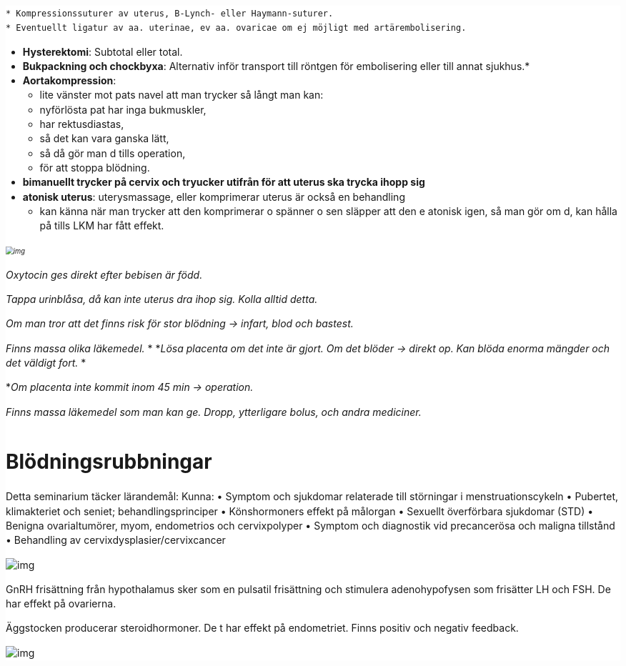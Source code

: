     * Kompressionssuturer av uterus, B-Lynch- eller Haymann-suturer. 
    * Eventuellt ligatur av aa. uterinae, ev aa. ovaricae om ej möjligt med artärembolisering. 
  * **Hysterektomi**: Subtotal eller total. 
  * **Bukpackning och chockbyxa**: Alternativ inför transport till röntgen för embolisering eller till annat sjukhus.*
* **Aortakompression**: 
  * lite vänster mot pats navel att man trycker så långt man kan: 
  * nyförlösta pat har inga bukmuskler, 
  * har rektusdiastas, 
  * så det kan vara ganska lätt, 
  * så då gör man d tills operation, 
  * för att stoppa blödning. 
* **bimanuellt trycker på cervix och tryucker utifrån för att uterus ska trycka ihopp sig**
* **atonisk uterus**: uterysmassage, eller komprimerar uterus är också en behandling
  * kan känna när man trycker att den komprimerar o spänner o sen släpper att den e atonisk igen, så man gör om d, kan hålla på tills LKM har  fått effekt. 



*<img src="https://lh5.googleusercontent.com/Gz8LAJQp4gUOk0QcjKk8iJHcrL6caT1saDq3JrA_yAugk8rXa1vpLRm0xl9UcIIXa8nF7ASQjGDZWiLqkftDuzGl9dBsymWONNh6SMban0XuZDNF3S4epNNn8q3oVKVh9JBSRLNL" alt="img" style="zoom: 67%;" />*

*Oxytocin ges direkt efter bebisen är född.* 

*Tappa urinblåsa, då kan inte uterus dra ihop sig. Kolla alltid detta.* 

*Om man tror att det finns risk för stor blödning → infart, blod och bastest.* 

*Finns massa olika läkemedel.* *
**Lösa placenta om det inte är gjort. Om det blöder → direkt op. Kan blöda enorma mängder och det väldigt fort.* *

**Om placenta inte kommit inom 45 min → operation.* 

*Finns massa läkemedel som man kan ge. Dropp, ytterligare bolus, och andra mediciner.* 




# Blödningsrubbningar

Detta seminarium täcker lärandemål: Kunna: • Symptom och sjukdomar relaterade till störningar i menstruationscykeln • Pubertet, klimakteriet och seniet; behandlingsprinciper • Könshormoners effekt på målorgan • Sexuellt överförbara sjukdomar (STD) • Benigna ovarialtumörer, myom, endometrios och cervixpolyper • Symptom och diagnostik vid precancerösa och maligna tillstånd • Behandling av cervixdysplasier/cervixcancer 


![img](https://lh3.googleusercontent.com/Dho2HRYzKKbmd8NP0cr7e0r71vetSttvJLn9cefacGRSYLs-FqnmYaXpyRYOlkR78WTTRuoza1edKs7rsa3NxtGCXZcc-JBRSBBjBfkVuyqLQrehNDlTxw_RnSo_qotBOtp7filz)

GnRH frisättning från hypothalamus sker som en pulsatil frisättning och stimulera adenohypofysen som frisätter LH och FSH. De har effekt på ovarierna. 

Äggstocken producerar steroidhormoner. De t har effekt på endometriet. Finns positiv och negativ feedback. 



![img](https://lh4.googleusercontent.com/K7TtVdwd0rj_aO5lYSqRwJ983aVVRC-roP84JK2MAG1rCjzv5dOc40bbWg3GpmUlY7HUHoKM7LzvEMXXmzw2coDDbDObUFYcqsFR-12EEjIx7WiY12gCiF12_OxtLlcZ4CG9Pqp2)
